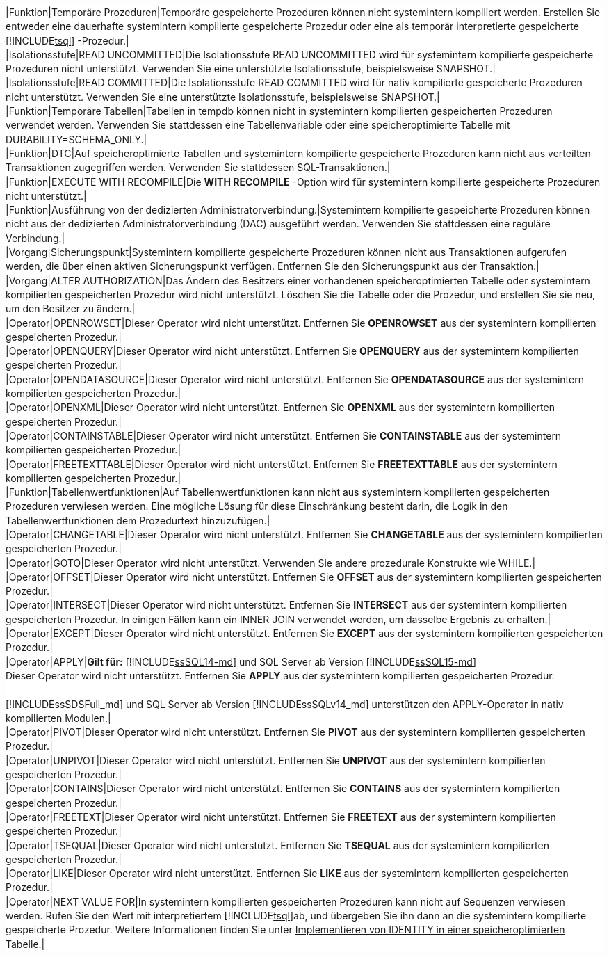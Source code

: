 |Funktion|Temporäre Prozeduren|Temporäre gespeicherte Prozeduren können nicht systemintern kompiliert werden. Erstellen Sie entweder eine dauerhafte systemintern kompilierte gespeicherte Prozedur oder eine als temporär interpretierte gespeicherte [!INCLUDE[tsql](../../includes/tsql-md.md)] -Prozedur.|  
|Isolationsstufe|READ UNCOMMITTED|Die Isolationsstufe READ UNCOMMITTED wird für systemintern kompilierte gespeicherte Prozeduren nicht unterstützt. Verwenden Sie eine unterstützte Isolationsstufe, beispielsweise SNAPSHOT.|  
|Isolationsstufe|READ COMMITTED|Die Isolationsstufe READ COMMITTED wird für nativ kompilierte gespeicherte Prozeduren nicht unterstützt. Verwenden Sie eine unterstützte Isolationsstufe, beispielsweise SNAPSHOT.|  
|Funktion|Temporäre Tabellen|Tabellen in tempdb können nicht in systemintern kompilierten gespeicherten Prozeduren verwendet werden. Verwenden Sie stattdessen eine Tabellenvariable oder eine speicheroptimierte Tabelle mit DURABILITY=SCHEMA_ONLY.|  
|Funktion|DTC|Auf speicheroptimierte Tabellen und systemintern kompilierte gespeicherte Prozeduren kann nicht aus verteilten Transaktionen zugegriffen werden. Verwenden Sie stattdessen SQL-Transaktionen.|  
|Funktion|EXECUTE WITH RECOMPILE|Die **WITH RECOMPILE** -Option wird für systemintern kompilierte gespeicherte Prozeduren nicht unterstützt.|  
|Funktion|Ausführung von der dedizierten Administratorverbindung.|Systemintern kompilierte gespeicherte Prozeduren können nicht aus der dedizierten Administratorverbindung (DAC) ausgeführt werden. Verwenden Sie stattdessen eine reguläre Verbindung.|  
|Vorgang|Sicherungspunkt|Systemintern kompilierte gespeicherte Prozeduren können nicht aus Transaktionen aufgerufen werden, die über einen aktiven Sicherungspunkt verfügen. Entfernen Sie den Sicherungspunkt aus der Transaktion.|  
|Vorgang|ALTER AUTHORIZATION|Das Ändern des Besitzers einer vorhandenen speicheroptimierten Tabelle oder systemintern kompilierten gespeicherten Prozedur wird nicht unterstützt. Löschen Sie die Tabelle oder die Prozedur, und erstellen Sie sie neu, um den Besitzer zu ändern.|  
|Operator|OPENROWSET|Dieser Operator wird nicht unterstützt. Entfernen Sie **OPENROWSET** aus der systemintern kompilierten gespeicherten Prozedur.|  
|Operator|OPENQUERY|Dieser Operator wird nicht unterstützt. Entfernen Sie **OPENQUERY** aus der systemintern kompilierten gespeicherten Prozedur.|  
|Operator|OPENDATASOURCE|Dieser Operator wird nicht unterstützt. Entfernen Sie **OPENDATASOURCE** aus der systemintern kompilierten gespeicherten Prozedur.|  
|Operator|OPENXML|Dieser Operator wird nicht unterstützt. Entfernen Sie **OPENXML** aus der systemintern kompilierten gespeicherten Prozedur.|  
|Operator|CONTAINSTABLE|Dieser Operator wird nicht unterstützt. Entfernen Sie **CONTAINSTABLE** aus der systemintern kompilierten gespeicherten Prozedur.|  
|Operator|FREETEXTTABLE|Dieser Operator wird nicht unterstützt. Entfernen Sie **FREETEXTTABLE** aus der systemintern kompilierten gespeicherten Prozedur.|  
|Funktion|Tabellenwertfunktionen|Auf Tabellenwertfunktionen kann nicht aus systemintern kompilierten gespeicherten Prozeduren verwiesen werden. Eine mögliche Lösung für diese Einschränkung besteht darin, die Logik in den Tabellenwertfunktionen dem Prozedurtext hinzuzufügen.|  
|Operator|CHANGETABLE|Dieser Operator wird nicht unterstützt. Entfernen Sie **CHANGETABLE** aus der systemintern kompilierten gespeicherten Prozedur.|  
|Operator|GOTO|Dieser Operator wird nicht unterstützt. Verwenden Sie andere prozedurale Konstrukte wie WHILE.|  
|Operator|OFFSET|Dieser Operator wird nicht unterstützt. Entfernen Sie **OFFSET** aus der systemintern kompilierten gespeicherten Prozedur.|  
|Operator|INTERSECT|Dieser Operator wird nicht unterstützt. Entfernen Sie **INTERSECT** aus der systemintern kompilierten gespeicherten Prozedur. In einigen Fällen kann ein INNER JOIN verwendet werden, um dasselbe Ergebnis zu erhalten.|  
|Operator|EXCEPT|Dieser Operator wird nicht unterstützt. Entfernen Sie **EXCEPT** aus der systemintern kompilierten gespeicherten Prozedur.|  
|Operator|APPLY|**Gilt für:**  [!INCLUDE[ssSQL14-md](../../includes/sssql14-md.md)] und SQL Server ab Version [!INCLUDE[ssSQL15-md](../../includes/sssql15-md.md)]<br/>Dieser Operator wird nicht unterstützt. Entfernen Sie **APPLY** aus der systemintern kompilierten gespeicherten Prozedur.<br/><br/>[!INCLUDE[ssSDSFull_md](../../includes/ssSDSFull-md.md)] und SQL Server ab Version [!INCLUDE[ssSQLv14_md](../../includes/sssqlv14-md.md)] unterstützen den APPLY-Operator in nativ kompilierten Modulen.|  
|Operator|PIVOT|Dieser Operator wird nicht unterstützt. Entfernen Sie **PIVOT** aus der systemintern kompilierten gespeicherten Prozedur.|  
|Operator|UNPIVOT|Dieser Operator wird nicht unterstützt. Entfernen Sie **UNPIVOT** aus der systemintern kompilierten gespeicherten Prozedur.|  
|Operator|CONTAINS|Dieser Operator wird nicht unterstützt. Entfernen Sie **CONTAINS** aus der systemintern kompilierten gespeicherten Prozedur.|  
|Operator|FREETEXT|Dieser Operator wird nicht unterstützt. Entfernen Sie **FREETEXT** aus der systemintern kompilierten gespeicherten Prozedur.|  
|Operator|TSEQUAL|Dieser Operator wird nicht unterstützt. Entfernen Sie **TSEQUAL** aus der systemintern kompilierten gespeicherten Prozedur.|  
|Operator|LIKE|Dieser Operator wird nicht unterstützt. Entfernen Sie **LIKE** aus der systemintern kompilierten gespeicherten Prozedur.|  
|Operator|NEXT VALUE FOR|In systemintern kompilierten gespeicherten Prozeduren kann nicht auf Sequenzen verwiesen werden. Rufen Sie den Wert mit interpretiertem [!INCLUDE[tsql](../../includes/tsql-md.md)]ab, und übergeben Sie ihn dann an die systemintern kompilierte gespeicherte Prozedur. Weitere Informationen finden Sie unter [Implementieren von IDENTITY in einer speicheroptimierten Tabelle](../../relational-databases/in-memory-oltp/implementing-identity-in-a-memory-optimized-table.md).|  
